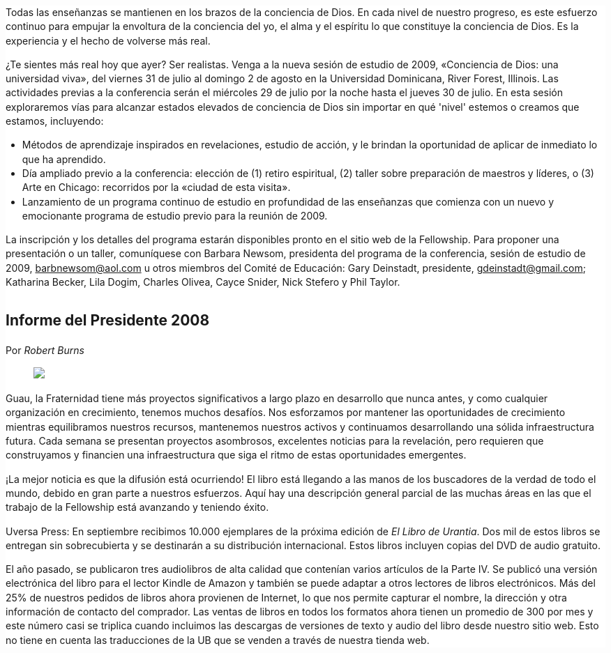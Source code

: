 Todas las enseñanzas se mantienen en los brazos de la conciencia de Dios. En cada nivel de nuestro progreso, es este esfuerzo continuo para empujar la envoltura de la conciencia del yo, el alma y el espíritu lo que constituye la conciencia de Dios. Es la experiencia y el hecho de volverse más real.

¿Te sientes más real hoy que ayer? Ser realistas. Venga a la nueva sesión de estudio de 2009, «Conciencia de Dios: una universidad viva», del viernes 31 de julio al domingo 2 de agosto en la Universidad Dominicana, River Forest, Illinois. Las actividades previas a la conferencia serán el miércoles 29 de julio por la noche hasta el jueves 30 de julio. En esta sesión exploraremos vías para alcanzar estados elevados de conciencia de Dios sin importar en qué 'nivel' estemos o creamos que estamos, incluyendo:
- Métodos de aprendizaje inspirados en revelaciones, estudio de acción, y le brindan la oportunidad de aplicar de inmediato lo que ha aprendido.
- Día ampliado previo a la conferencia: elección de (1) retiro espiritual, (2) taller sobre preparación de maestros y líderes, o (3) Arte en Chicago: recorridos por la «ciudad de esta visita».
- Lanzamiento de un programa continuo de estudio en profundidad de las enseñanzas que comienza con un nuevo y emocionante programa de estudio previo para la reunión de 2009.

La inscripción y los detalles del programa estarán disponibles pronto en el sitio web de la Fellowship. Para proponer una presentación o un taller, comuníquese con Barbara Newsom, presidenta del programa de la conferencia, sesión de estudio de 2009, barbnewsom@aol.com u otros miembros del Comité de Educación: Gary Deinstadt, presidente, gdeinstadt@gmail.com; Katharina Becker, Lila Dogim, Charles Olivea, Cayce Snider, Nick Stefero y Phil Taylor.

## Informe del Presidente 2008

Por _Robert Burns_

<figure id="Figure_1" class="image urantiapedia imagen-estilo-alineación-derecha">
<img src="/image/article/The_Mighty_Messenger/2008_Winter/Robert_Burns.jpg">
</figure>

Guau, la Fraternidad tiene más proyectos significativos a largo plazo en desarrollo que nunca antes, y como cualquier organización en crecimiento, tenemos muchos desafíos. Nos esforzamos por mantener las oportunidades de crecimiento mientras equilibramos nuestros recursos, mantenemos nuestros activos y continuamos desarrollando una sólida infraestructura futura. Cada semana se presentan proyectos asombrosos, excelentes noticias para la revelación, pero requieren que construyamos y financien una infraestructura que siga el ritmo de estas oportunidades emergentes.

¡La mejor noticia es que la difusión está ocurriendo! El libro está llegando a las manos de los buscadores de la verdad de todo el mundo, debido en gran parte a nuestros esfuerzos. Aquí hay una descripción general parcial de las muchas áreas en las que el trabajo de la Fellowship está avanzando y teniendo éxito.

Uversa Press: En septiembre recibimos 10.000 ejemplares de la próxima edición de _El Libro de Urantia_. Dos mil de estos libros se entregan sin sobrecubierta y se destinarán a su distribución internacional. Estos libros incluyen copias del DVD de audio gratuito.

El año pasado, se publicaron tres audiolibros de alta calidad que contenían varios artículos de la Parte IV. Se publicó una versión electrónica del libro para el lector Kindle de Amazon y también se puede adaptar a otros lectores de libros electrónicos. Más del 25% de nuestros pedidos de libros ahora provienen de Internet, lo que nos permite capturar el nombre, la dirección y otra información de contacto del comprador. Las ventas de libros en todos los formatos ahora tienen un promedio de 300 por mes y este número casi se triplica cuando incluimos las descargas de versiones de texto y audio del libro desde nuestro sitio web. Esto no tiene en cuenta las traducciones de la UB que se venden a través de nuestra tienda web.
